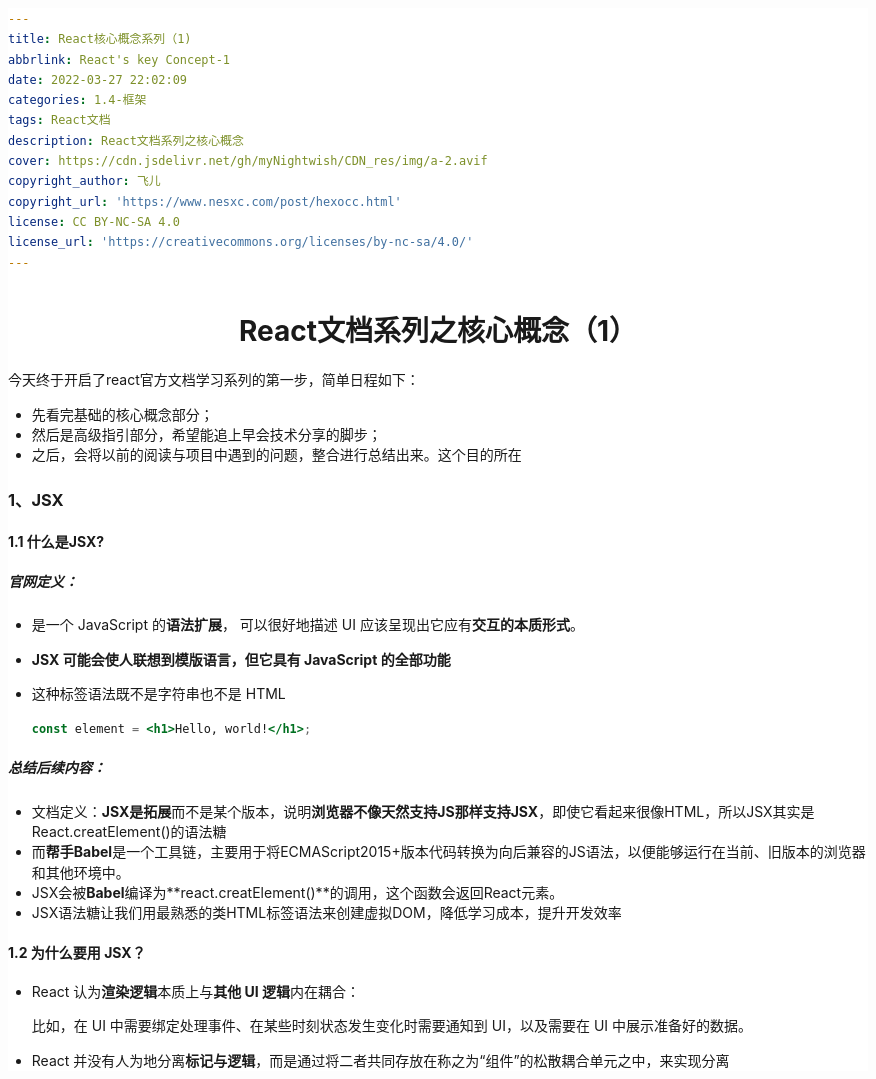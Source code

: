 ```yaml
---
title: React核心概念系列（1)
abbrlink: React's key Concept-1
date: 2022-03-27 22:02:09
categories: 1.4-框架
tags: React文档
description: React文档系列之核心概念
cover: https://cdn.jsdelivr.net/gh/myNightwish/CDN_res/img/a-2.avif
copyright_author: 飞儿
copyright_url: 'https://www.nesxc.com/post/hexocc.html'
license: CC BY-NC-SA 4.0
license_url: 'https://creativecommons.org/licenses/by-nc-sa/4.0/'
---
```



# <center>React文档系列之核心概念（1）</center>
今天终于开启了react官方文档学习系列的第一步，简单日程如下：

* 先看完基础的核心概念部分；
* 然后是高级指引部分，希望能追上早会技术分享的脚步；
* 之后，会将以前的阅读与项目中遇到的问题，整合进行总结出来。这个目的所在

### 1、JSX ###

#### 1.1 什么是JSX? ####

##### 官网定义： #####

* 是一个 JavaScript 的**语法扩展**， 可以很好地描述 UI 应该呈现出它应有**交互的本质形式**。

* **JSX **可能会使人联想到模版语言**，但它具有 JavaScript 的全部功能**

* 这种标签语法既不是字符串也不是 HTML

  ```jsx
  const element = <h1>Hello, world!</h1>;
  ```

##### 总结后续内容： #####

* 文档定义：**JSX是拓展**而不是某个版本，说明**浏览器不像天然支持JS那样支持JSX**，即使它看起来很像HTML，所以JSX其实是React.creatElement()的语法糖
* 而**帮手Babel**是一个工具链，主要用于将ECMAScript2015+版本代码转换为向后兼容的JS语法，以便能够运行在当前、旧版本的浏览器和其他环境中。
* JSX会被**Babel**编译为**react.creatElement()**的调用，这个函数会返回React元素。
* JSX语法糖让我们用最熟悉的类HTML标签语法来创建虚拟DOM，降低学习成本，提升开发效率

#### 1.2 为什么要用 JSX？ ####

* React 认为**渲染逻辑**本质上与**其他 UI 逻辑**内在耦合：

  比如，在 UI 中需要绑定处理事件、在某些时刻状态发生变化时需要通知到 UI，以及需要在 UI 中展示准备好的数据。

* React 并没有人为地分离**标记与逻辑**，而是通过将二者共同存放在称之为“组件”的松散耦合单元之中，来实现分离
